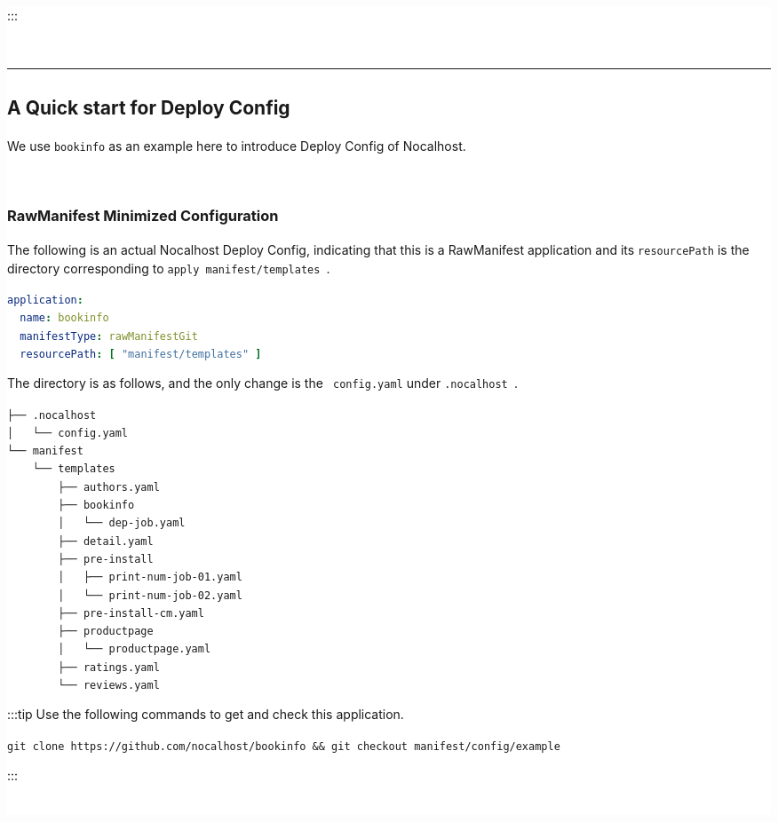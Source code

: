 :::

<br/>

******

## A Quick start for Deploy Config

We use `bookinfo` as an example here to introduce Deploy Config of Nocalhost.

<br/>

### RawManifest Minimized Configuration

The following is an actual Nocalhost Deploy Config, indicating that this is a RawManifest application and its `resourcePath` is the directory corresponding to `apply manifest/templates `.

```yaml
application:
  name: bookinfo
  manifestType: rawManifestGit
  resourcePath: [ "manifest/templates" ]
```

The directory is as follows, and the only change is the ` config.yaml` under  `.nocalhost `.

```shell
├── .nocalhost
│   └── config.yaml
└── manifest
    └── templates
        ├── authors.yaml
        ├── bookinfo
        │   └── dep-job.yaml
        ├── detail.yaml
        ├── pre-install
        │   ├── print-num-job-01.yaml
        │   └── print-num-job-02.yaml
        ├── pre-install-cm.yaml
        ├── productpage
        │   └── productpage.yaml
        ├── ratings.yaml
        └── reviews.yaml
```

<span id="deploy"></span>

:::tip Use the following commands to get and check this application.

```shell
git clone https://github.com/nocalhost/bookinfo && git checkout manifest/config/example
```

:::

<br/>

